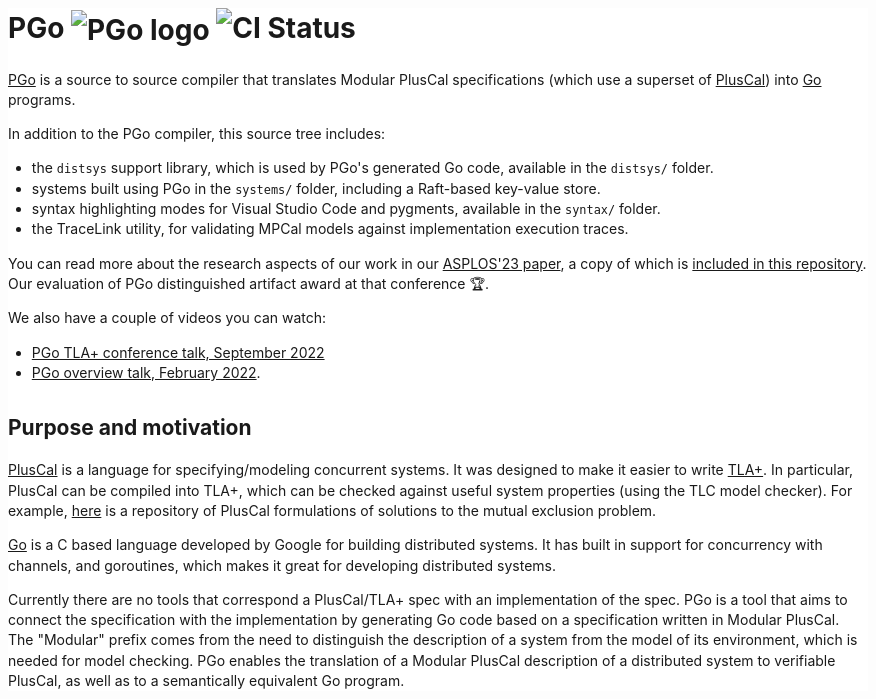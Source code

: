 # PGo <img src="piggo.svg" alt="PGo logo" style="width: 1em; height: 1em; vertical-align: middle" /> ![CI Status](https://github.com/DistCompiler/pgo/actions/workflows/ci.yml/badge.svg?branch=main)

[PGo](https://distcompiler.github.io/) is a source to source compiler that translates Modular PlusCal
specifications (which use a superset of
[PlusCal](http://lamport.azurewebsites.net/tla/pluscal.html)) into [Go](https://golang.org/) programs.

In addition to the PGo compiler, this source tree includes:

- the `distsys` support library, which is used by PGo's generated Go code, available in the `distsys/` folder.
- systems built using PGo in the `systems/` folder, including a Raft-based key-value store.
- syntax highlighting modes for Visual Studio Code and pygments, available in the `syntax/` folder.
- the TraceLink utility, for validating MPCal models against implementation execution traces.

You can read more about the research aspects of our work in our [ASPLOS'23 paper](https://doi.org/10.1145/3575693.3575695), a copy of which is [included in this repository](doc/papers/asplosb23main-p12-p-e73de3693c-62943-final.pdf).
Our evaluation of PGo distinguished artifact award at that conference 🏆.

We also have a couple of videos you can watch:
- [PGo TLA+ conference talk, September 2022](https://www.youtube.com/watch?v=XHqd60ZeUBo)
- [PGo overview talk, February 2022](https://www.youtube.com/watch?v=H6-dQQSikik).

## Purpose and motivation

[PlusCal](http://lamport.azurewebsites.net/tla/pluscal.html) is a
language for specifying/modeling concurrent systems. It was designed
to make it easier to write [TLA+](https://github.com/tlaplus). In
particular, PlusCal can be compiled into TLA+, which can be checked
against useful system properties (using the TLC model checker). For
example, [here](https://github.com/duerrfk/skp) is a repository of
PlusCal formulations of solutions to the mutual exclusion problem.

[Go](https://golang.org/) is a C based language developed by Google
for building distributed systems. It has built in support for
concurrency with channels, and goroutines, which makes it great for
developing distributed systems.

Currently there are no tools that correspond a PlusCal/TLA+ spec with
an implementation of the spec. PGo is a tool that aims to connect the
specification with the implementation by generating Go code based on a
specification written in Modular PlusCal. The "Modular" prefix
comes from the need to distinguish the description of a system from
the model of its environment, which is needed for model checking.
PGo enables the translation of a Modular PlusCal description of a
distributed system to verifiable PlusCal,
as well as to a semantically equivalent Go program.
